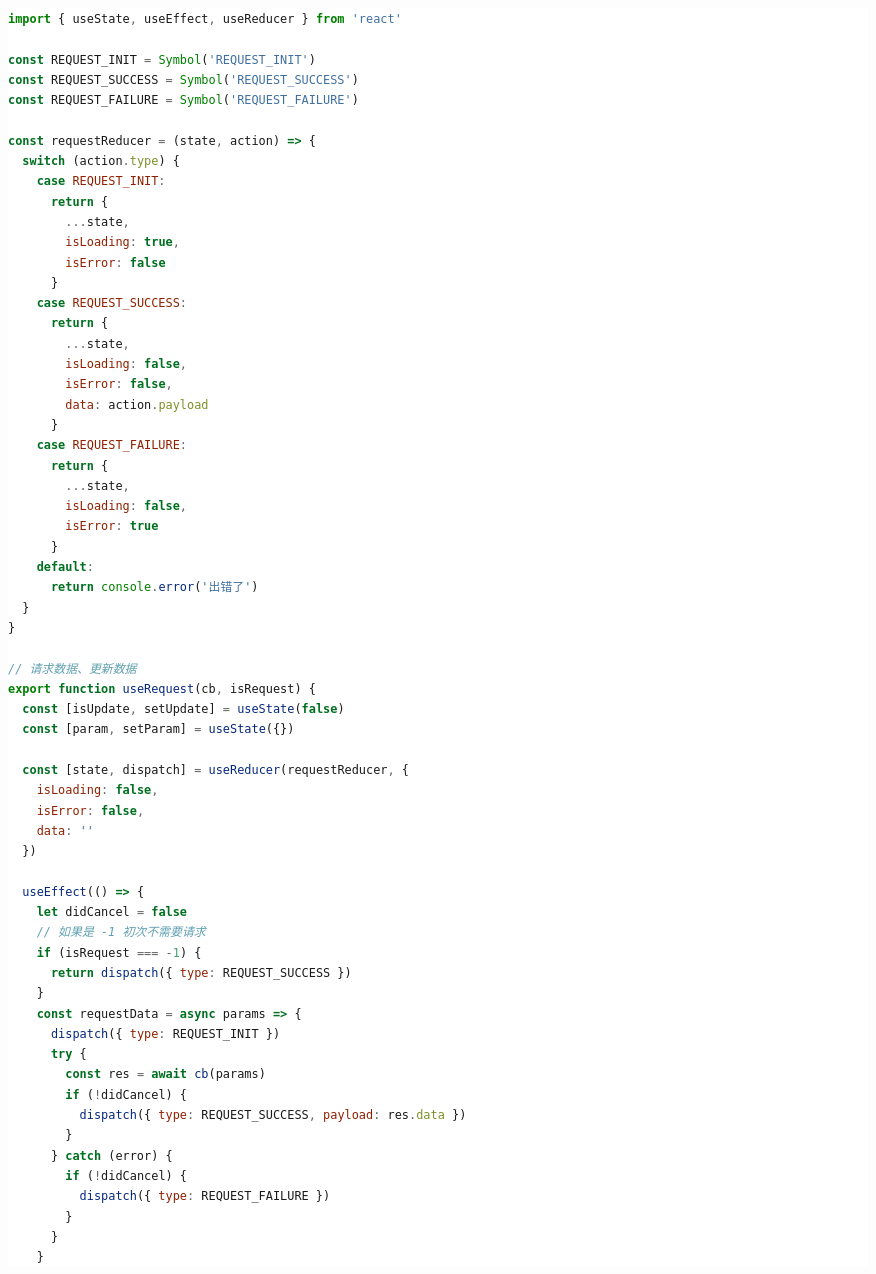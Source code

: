 ```js
import { useState, useEffect, useReducer } from 'react'

const REQUEST_INIT = Symbol('REQUEST_INIT')
const REQUEST_SUCCESS = Symbol('REQUEST_SUCCESS')
const REQUEST_FAILURE = Symbol('REQUEST_FAILURE')

const requestReducer = (state, action) => {
  switch (action.type) {
    case REQUEST_INIT:
      return {
        ...state,
        isLoading: true,
        isError: false
      }
    case REQUEST_SUCCESS:
      return {
        ...state,
        isLoading: false,
        isError: false,
        data: action.payload
      }
    case REQUEST_FAILURE:
      return {
        ...state,
        isLoading: false,
        isError: true
      }
    default:
      return console.error('出错了')
  }
}

// 请求数据、更新数据
export function useRequest(cb, isRequest) {
  const [isUpdate, setUpdate] = useState(false)
  const [param, setParam] = useState({})

  const [state, dispatch] = useReducer(requestReducer, {
    isLoading: false,
    isError: false,
    data: ''
  })

  useEffect(() => {
    let didCancel = false
    // 如果是 -1 初次不需要请求
    if (isRequest === -1) {
      return dispatch({ type: REQUEST_SUCCESS })
    }
    const requestData = async params => {
      dispatch({ type: REQUEST_INIT })
      try {
        const res = await cb(params)
        if (!didCancel) {
          dispatch({ type: REQUEST_SUCCESS, payload: res.data })
        }
      } catch (error) {
        if (!didCancel) {
          dispatch({ type: REQUEST_FAILURE })
        }
      }
    }

```
